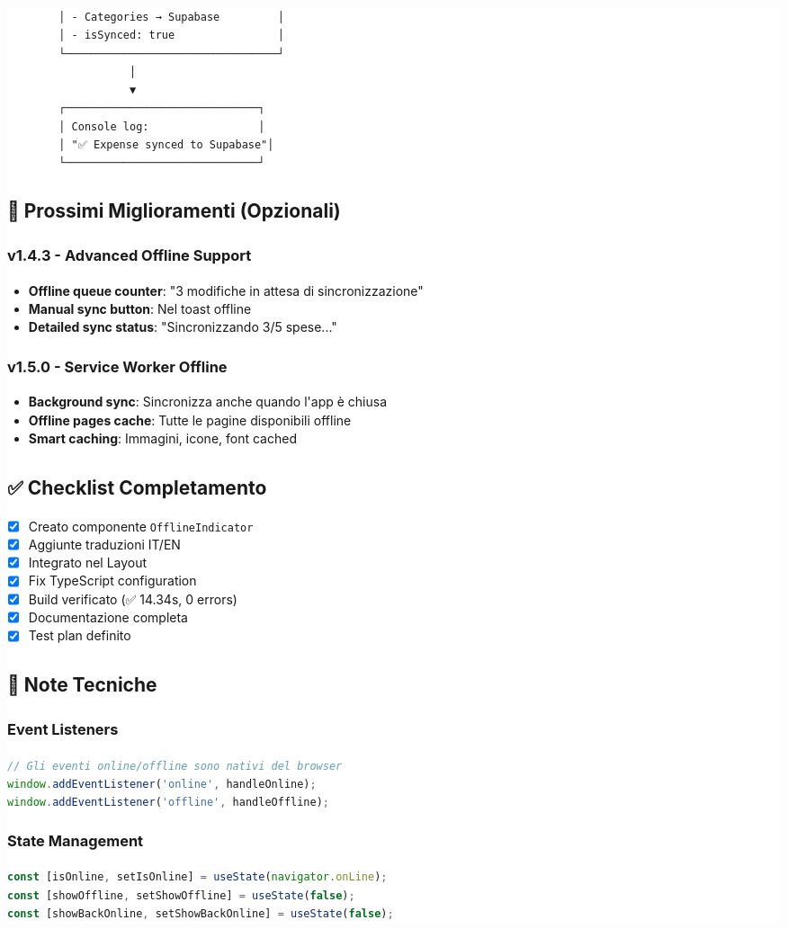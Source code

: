 ```
        │ - Categories → Supabase         │
        │ - isSynced: true                │
        └─────────────────────────────────┘
                   │
                   ▼
        ┌──────────────────────────────┐
        │ Console log:                 │
        │ "✅ Expense synced to Supabase"│
        └──────────────────────────────┘
```

## 🚀 Prossimi Miglioramenti (Opzionali)

### v1.4.3 - Advanced Offline Support
- **Offline queue counter**: "3 modifiche in attesa di sincronizzazione"
- **Manual sync button**: Nel toast offline
- **Detailed sync status**: "Sincronizzando 3/5 spese..."

### v1.5.0 - Service Worker Offline
- **Background sync**: Sincronizza anche quando l'app è chiusa
- **Offline pages cache**: Tutte le pagine disponibili offline
- **Smart caching**: Immagini, icone, font cached

## ✅ Checklist Completamento

- [x] Creato componente `OfflineIndicator`
- [x] Aggiunte traduzioni IT/EN
- [x] Integrato nel Layout
- [x] Fix TypeScript configuration
- [x] Build verificato (✅ 14.34s, 0 errors)
- [x] Documentazione completa
- [x] Test plan definito

## 📝 Note Tecniche

### Event Listeners
```typescript
// Gli eventi online/offline sono nativi del browser
window.addEventListener('online', handleOnline);
window.addEventListener('offline', handleOffline);
```

### State Management
```typescript
const [isOnline, setIsOnline] = useState(navigator.onLine);
const [showOffline, setShowOffline] = useState(false);
const [showBackOnline, setShowBackOnline] = useState(false);
```
